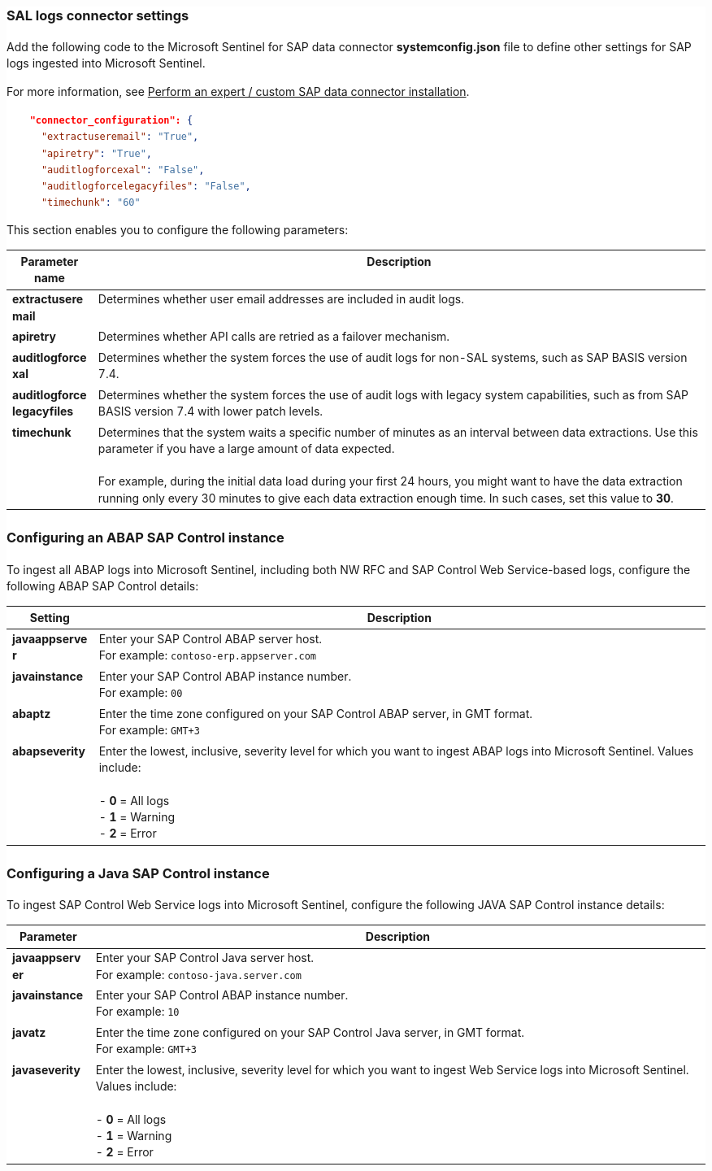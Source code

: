 ### SAL logs connector settings

Add the following code to the Microsoft Sentinel for SAP data connector **systemconfig.json** file to define other settings for SAP logs ingested into Microsoft Sentinel.

For more information, see [Perform an expert / custom SAP data connector installation](#perform-an-expert--custom-installation).

```json
    "connector_configuration": {
      "extractuseremail": "True",
      "apiretry": "True",
      "auditlogforcexal": "False",
      "auditlogforcelegacyfiles": "False",
      "timechunk": "60"
```

This section enables you to configure the following parameters:

|Parameter name  |Description  |
|---------|---------|
|**extractuseremail**     |  Determines whether user email addresses are included in audit logs.       |
|**apiretry**     |   Determines whether API calls are retried as a failover mechanism.      |
|**auditlogforcexal**     |  Determines whether the system forces the use of audit logs for non-SAL systems, such as SAP BASIS version 7.4.       |
|**auditlogforcelegacyfiles**     |  Determines whether the system forces the use of audit logs with legacy system capabilities, such as from SAP BASIS version 7.4 with lower patch levels.|
|**timechunk**     |   Determines that the system waits a specific number of minutes as an interval between data extractions. Use this parameter if you have a large amount of data expected. <br><br>For example, during the initial data load during your first 24 hours, you might want to have the data extraction running only every 30 minutes to give each data extraction enough time. In such cases, set this value to **30**.  |

### Configuring an ABAP SAP Control instance

To ingest all ABAP logs into Microsoft Sentinel, including both NW RFC and SAP Control Web Service-based logs, configure the following ABAP SAP Control details:

|Setting  |Description  |
|---------|---------|
|**javaappserver**     |Enter your SAP Control ABAP server host. <br>For example: `contoso-erp.appserver.com`         |
|**javainstance**     |Enter your SAP Control ABAP instance number. <br>For example: `00`         |
|**abaptz**     |Enter the time zone configured on your SAP Control ABAP server, in GMT format. <br>For example: `GMT+3`         |
|**abapseverity**     |Enter the lowest, inclusive, severity level for which you want to ingest ABAP logs into Microsoft Sentinel. Values include: <br><br>- **0** = All logs <br>- **1** = Warning <br>- **2** = Error     |

### Configuring a Java SAP Control instance

To ingest SAP Control Web Service logs into Microsoft Sentinel, configure the following JAVA SAP Control instance details:

|Parameter  |Description  |
|---------|---------|
|**javaappserver**     |Enter your SAP Control Java server host. <br>For example: `contoso-java.server.com`         |
|**javainstance**     |Enter your SAP Control ABAP instance number. <br>For example: `10`         |
|**javatz**     |Enter the time zone configured on your SAP Control Java server, in GMT format. <br>For example: `GMT+3`         |
|**javaseverity**     |Enter the lowest, inclusive, severity level for which you want to ingest Web Service logs into Microsoft Sentinel. Values include: <br><br>- **0** = All logs <br>- **1** = Warning <br>- **2** = Error     |
